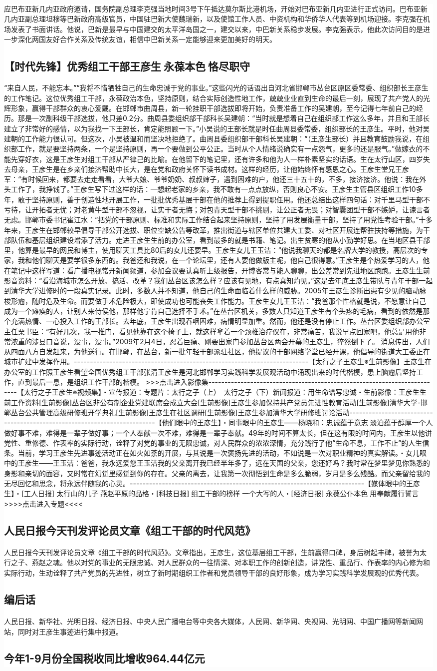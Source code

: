 应巴布亚新几内亚政府邀请，国务院副总理李克强当地时间3号下午抵达莫尔斯比港机场，开始对巴布亚新几内亚进行正式访问。巴布亚新几内亚副总理坦穆等巴新政府高级官员，中国驻巴新大使魏瑞新，以及使馆工作人员、中资机构和华侨华人代表等到机场迎接。李克强在机场发表了书面讲话。他说，巴新是最早与中国建交的太平洋岛国之一，建交以来，中巴新关系稳步发展。李克强表示，他此次访问目的是进一步深化两国友好合作关系及传统友谊，相信中巴新关系一定能够迎来更加美好的明天。


## 【时代先锋】优秀组工干部王彦生 永葆本色 恪尽职守


“来自人民，不能忘本。”“我将不惜牺牲自己的生命忠诚于党的事业。”这些闪光的话语出自河北省邯郸市丛台区原区委常委、组织部长王彦生的工作笔记。这位优秀组工干部，永葆政治本色，坚持原则，结合实际创造性地工作，兢兢业业直到生命的最后一刻，展现了共产党人的光辉形象，赢得干部群众的衷心爱戴。在邯郸市曲周县，新一轮挂职干部选拔即将开始，负责准备工作的吴建朝，至今记得七年前自己的经历。那是一次副科级干部选拔，他只差0.2分。曲周县委组织部干部科长吴建朝：“当时就是想着自己在组织部工作这么多年，并且和王部长建立了非常好的感情，以为我找一下王部长，肯定能照顾一下。”小吴说的王部长就是时任曲周县委常委，组织部长的王彦生。平时，他对吴建朝的工作能力很认可。但这次，小吴被温和而坚决地拒绝了。曲周县委组织部干部科长吴建朝：“（王彦生部长）并且教育鼓励我说，在组织部工作，就是要坚持两条，一个是坚持原则，再一个要做到公平公正。当时从个人情绪说确实有一点怨气，更多的还是服气。”做嫁衣的不能先穿好衣，这是王彦生对组工干部从严律己的比喻。在他留下的笔记里，还有许多和他为人一样朴素坚实的话语。生在太行山区，四岁失去母亲，王彦生是在乡亲们接济帮助中长大，是在党和政府关怀下读书成材。这样的经历，让他始终怀有感恩之心。王彦生堂兄王彦军：“有时候回来，都要去走走看看，大爷大娘、爷爷奶奶、叔叔婶子，遇到困难的户，他还三十五十的，不多，接济接济。他说：我在外头工作了，我挣钱了。”王彦生写下过这样的话：一想起老家的乡亲，我不敢有一点点放纵，否则良心不安。王彦生主管县区组织工作10多年，敢于坚持原则，善于创造性地开展工作，一批批优秀基层干部在他的推荐上得到提职任用。他还总结出这样四句话：对千里马型干部不亏待，让开拓者无忧；对老黄牛型干部不忽视，让实干者无悔；对包青天型干部不挑剔，让公正者无畏；对智囊团型干部不嫉妒，让谏言者无虑。邯郸市委书记崔江水：“把党的干部原则、标准和实际工作结合起来坚持原则，坚持了用发展衡量干部，坚持了用党性考验干部。”十多年来，王彦生在邯郸较早倡导干部公开选拔、职位空缺公告等改革，推出街道与辖区单位共建大工委、对社区开展连帮驻扶持等措施，为干部队伍和基层组织建设增添了活力。走进王彦生生前的办公室，看到最多的就是书籍、笔记。出生贫寒的他从小勤学好思。在当地区县干部里，他算是最早的网民和博主，使用聊天工具比80后的女儿还要早。王彦生女儿王玉洁：“他说我聊天的都是名牌大学的教授，高层次的专家，我和他们聊天是要学很多东西的。我爸还和我说，在一个论坛里，还有人要他做版主呢，他自己很得意。”王彦生是个热爱学习的人，他在笔记中这样写道：看广播电视常开新闻频道，参加会议要认真听上级报告，开博客常与能人聊聊，出公差常到先进地区跑跑。王彦生生前影音资料：“看沿海城市怎么开放、搞活、改革？我们丛台区该怎么样？应该有见地，有点真知灼见。”这是去年底王彦生带队与青年干部一起到清华大学进修时的一段真实记录。此时，多数人并不知道，他自己的生命面临着什么样的威胁。2005年王彦生诊断出患有少见的脑动脉梭形瘤，随时危及生命。而要做手术危险极大，即使成功也可能丧失工作能力。王彦生女儿王玉洁：“我爸那个性格就是说，不愿意让自己成为一个瘫痪的人，让别人来侍侯他，那样他宁肯自己选择不手术。”在丛台区机关，多数人只知道王彦生有个头疼的毛病，看到的依然是那个充满热情、一心投入工作的王部长。去年底，王彦生出现吞咽困难，病情明显加重。然而，他还是没有停止工作。丛台区委组织部办公室主任栗书臣：“有好几次，我一推门，看见他靠在这个椅子上，就这样拿着一个颈椎治疗仪在，非常痛苦，我说早点回家吧，他总是用他非常浓重的涉县口音说，没事，没事。”2009年2月4日，忍着巨痛、刚要出家门参加丛台区两会开幕的王彦生，猝然倒下了。 消息传出，人们从四面八方自发赶来，为他送行。在邯郸，在丛台，新一批年轻干部派驻社区，他提议的干部网络学堂已经开课，他倡导的街道大工委正在城市扩建中发挥作用。-------------------------------------------------------------------------【太行之子王彦生※生前影像】王彦生在办公室的工作照王彦生看望全国优秀组工干部张清王彦生是河北邯郸学习实践科学发展观活动中涌现出来的时代楷模，患上脑瘤后坚持工作，直到最后一息，是组织工作干部的楷模。 >>>点击进入影像集-------------------------------------------------------------------------【太行之子王彦生※视频集】・宣传报道：专题片：太行之子（上）　太行之子（下）新闻报道：用生命谱写忠诚・生前影像：王彦生生前工作资料[生前影像]丛台区非公有制企业党建联席会成立大会[生前影像]王彦生参加保持共产党员先进性教育活动[生前影像]清华大学-邯郸丛台公共管理高级研修班开学典礼[生前影像]王彦生在社区调研[生前影像]王彦生参加清华大学研修班讨论活动-------------------------------------------------------------------------【他们眼中的王彦生】・同事眼中的王彦生――杨晓和：忠诚蕴于意志 淡泊蕴于醇厚一个人做好事不难，难得是一辈子做好事；一个人奉献一次不难，难得是一辈子奉献。49年的时间不算太长，但在这有限的时间内，王彦生以他讲党性、重修德、作表率的实际行动，诠释了对党的事业的无限忠诚，对人民群众的浓浓深情，充分践行了他“生命不息，工作不止”的人生信条。当前，学习王彦生先进事迹活动正在如火如荼的开展，与其说是一次褒扬先进的活动，不如说是一次对职业精神的真实解读。・女儿眼中的王彦生――王玉洁：爸爸，我永远爱您王玉洁我的父亲离开我已经半年多了，远在天国的父亲，您还好吗？我时常在梦里梦见你熟悉的身影和亲切的面容，又时常在幻觉里感觉到你的存在。父亲的离去，让我第一次彻悟到生命是多么脆弱，岁月是多么残酷。而父亲留给我的无尽回忆和思念，将永远伴随我的心灵。-------------------------------------------------------------------------【媒体眼中的王彦生】・[工人日报] 太行山的儿子 燕赵平原的品格・[科技日报] 组工干部的榜样 一个大写的人・[经济日报] 永葆公仆本色 用奉献履行誓言>>>>点击进入专题<<<<


## 人民日报今天刊发评论员文章《组工干部的时代风范》


人民日报今天刊发评论员文章《组工干部的时代风范》。文章指出，王彦生，这位基层组工干部，生前赢得口碑，身后树起丰碑，被誉为太行之子、燕赵之魂。他以对党的事业的无限忠诚、对人民群众的一往情深、对本职工作的创新创造，讲党性、重品行、作表率的内心修为和实际行动，生动诠释了共产党员的先进性，树立了新时期组织工作者和党员领导干部的良好形象，成为学习实践科学发展观的优秀代表。


## 编后话


人民日报、新华社、光明日报、经济日报、中央人民广播电台等中央各大媒体，人民网、新华网、央视网、光明网、中国广播网等新闻网站，同时对王彦生事迹进行集中报道。


## 今年1-9月份全国税收同比增收964.44亿元
